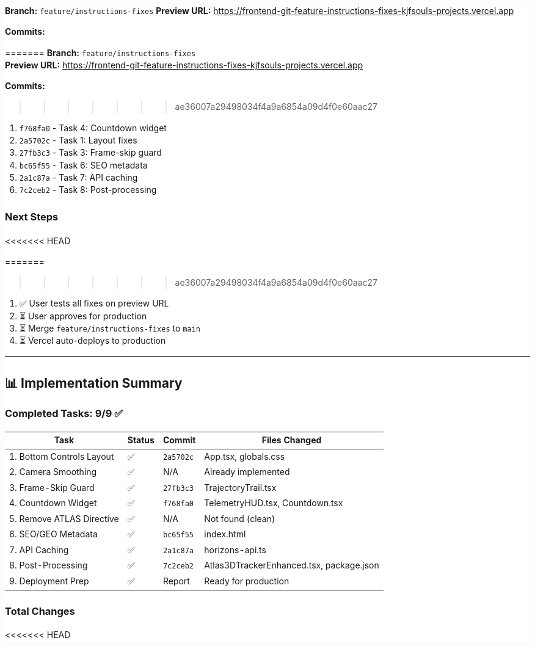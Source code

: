 **Branch:** `feature/instructions-fixes`
**Preview URL:** <https://frontend-git-feature-instructions-fixes-kjfsouls-projects.vercel.app>

**Commits:**

=======
**Branch:** `feature/instructions-fixes`  
**Preview URL:** https://frontend-git-feature-instructions-fixes-kjfsouls-projects.vercel.app

**Commits:**
>>>>>>> ae36007a29498034f4a9a6854a09d4f0e60aac27
1. `f768fa0` - Task 4: Countdown widget
2. `2a5702c` - Task 1: Layout fixes
3. `27fb3c3` - Task 3: Frame-skip guard
4. `bc65f55` - Task 6: SEO metadata
5. `2a1c87a` - Task 7: API caching
6. `7c2ceb2` - Task 8: Post-processing

### Next Steps
<<<<<<< HEAD

=======
>>>>>>> ae36007a29498034f4a9a6854a09d4f0e60aac27
1. ✅ User tests all fixes on preview URL
2. ⏳ User approves for production
3. ⏳ Merge `feature/instructions-fixes` to `main`
4. ⏳ Vercel auto-deploys to production

---

## 📊 Implementation Summary

### Completed Tasks: 9/9 ✅

| Task | Status | Commit | Files Changed |
|------|--------|--------|---------------|
| 1. Bottom Controls Layout | ✅ | `2a5702c` | App.tsx, globals.css |
| 2. Camera Smoothing | ✅ | N/A | Already implemented |
| 3. Frame-Skip Guard | ✅ | `27fb3c3` | TrajectoryTrail.tsx |
| 4. Countdown Widget | ✅ | `f768fa0` | TelemetryHUD.tsx, Countdown.tsx |
| 5. Remove ATLAS Directive | ✅ | N/A | Not found (clean) |
| 6. SEO/GEO Metadata | ✅ | `bc65f55` | index.html |
| 7. API Caching | ✅ | `2a1c87a` | horizons-api.ts |
| 8. Post-Processing | ✅ | `7c2ceb2` | Atlas3DTrackerEnhanced.tsx, package.json |
| 9. Deployment Prep | ✅ | Report | Ready for production |

### Total Changes
<<<<<<< HEAD
